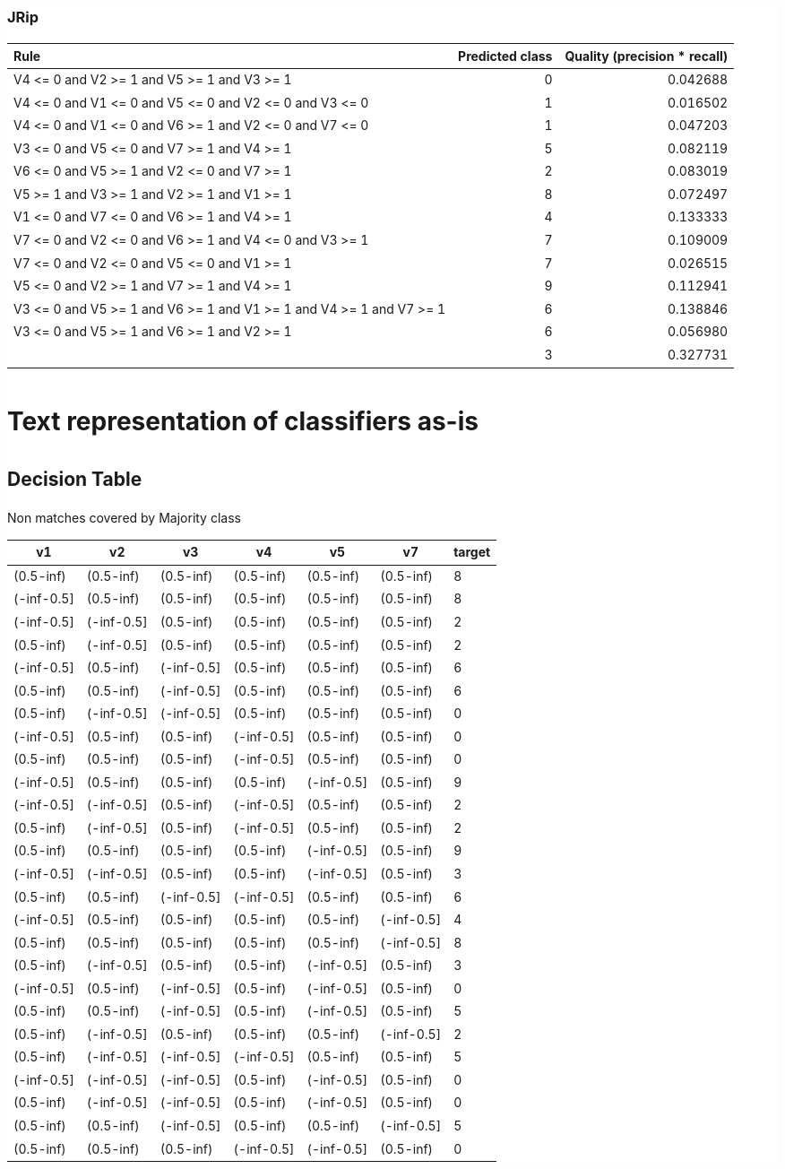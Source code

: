 
### JRip

| Rule | Predicted class | Quality (precision * recall) |
|:----|----:|----:|
| V4 <= 0 and V2 >= 1 and V5 >= 1 and V3 >= 1 | 0 | 0.042688 |
| V4 <= 0 and V1 <= 0 and V5 <= 0 and V2 <= 0 and V3 <= 0 | 1 | 0.016502 |
| V4 <= 0 and V1 <= 0 and V6 >= 1 and V2 <= 0 and V7 <= 0 | 1 | 0.047203 |
| V3 <= 0 and V5 <= 0 and V7 >= 1 and V4 >= 1 | 5 | 0.082119 |
| V6 <= 0 and V5 >= 1 and V2 <= 0 and V7 >= 1 | 2 | 0.083019 |
| V5 >= 1 and V3 >= 1 and V2 >= 1 and V1 >= 1 | 8 | 0.072497 |
| V1 <= 0 and V7 <= 0 and V6 >= 1 and V4 >= 1 | 4 | 0.133333 |
| V7 <= 0 and V2 <= 0 and V6 >= 1 and V4 <= 0 and V3 >= 1 | 7 | 0.109009 |
| V7 <= 0 and V2 <= 0 and V5 <= 0 and V1 >= 1 | 7 | 0.026515 |
| V5 <= 0 and V2 >= 1 and V7 >= 1 and V4 >= 1 | 9 | 0.112941 |
| V3 <= 0 and V5 >= 1 and V6 >= 1 and V1 >= 1 and V4 >= 1 and V7 >= 1 | 6 | 0.138846 |
| V3 <= 0 and V5 >= 1 and V6 >= 1 and V2 >= 1 | 6 | 0.056980 |
|  | 3 | 0.327731 |


# Text representation of classifiers as-is

## Decision Table

Non matches covered by Majority class

v1|v2|v3|v4|v5|v7|target
---|---|---|---|---|---|---
(0.5-inf)|(0.5-inf)|(0.5-inf)|(0.5-inf)|(0.5-inf)|(0.5-inf)|8
(-inf-0.5]|(0.5-inf)|(0.5-inf)|(0.5-inf)|(0.5-inf)|(0.5-inf)|8
(-inf-0.5]|(-inf-0.5]|(0.5-inf)|(0.5-inf)|(0.5-inf)|(0.5-inf)|2
(0.5-inf)|(-inf-0.5]|(0.5-inf)|(0.5-inf)|(0.5-inf)|(0.5-inf)|2
(-inf-0.5]|(0.5-inf)|(-inf-0.5]|(0.5-inf)|(0.5-inf)|(0.5-inf)|6
(0.5-inf)|(0.5-inf)|(-inf-0.5]|(0.5-inf)|(0.5-inf)|(0.5-inf)|6
(0.5-inf)|(-inf-0.5]|(-inf-0.5]|(0.5-inf)|(0.5-inf)|(0.5-inf)|0
(-inf-0.5]|(0.5-inf)|(0.5-inf)|(-inf-0.5]|(0.5-inf)|(0.5-inf)|0
(0.5-inf)|(0.5-inf)|(0.5-inf)|(-inf-0.5]|(0.5-inf)|(0.5-inf)|0
(-inf-0.5]|(0.5-inf)|(0.5-inf)|(0.5-inf)|(-inf-0.5]|(0.5-inf)|9
(-inf-0.5]|(-inf-0.5]|(0.5-inf)|(-inf-0.5]|(0.5-inf)|(0.5-inf)|2
(0.5-inf)|(-inf-0.5]|(0.5-inf)|(-inf-0.5]|(0.5-inf)|(0.5-inf)|2
(0.5-inf)|(0.5-inf)|(0.5-inf)|(0.5-inf)|(-inf-0.5]|(0.5-inf)|9
(-inf-0.5]|(-inf-0.5]|(0.5-inf)|(0.5-inf)|(-inf-0.5]|(0.5-inf)|3
(0.5-inf)|(0.5-inf)|(-inf-0.5]|(-inf-0.5]|(0.5-inf)|(0.5-inf)|6
(-inf-0.5]|(0.5-inf)|(0.5-inf)|(0.5-inf)|(0.5-inf)|(-inf-0.5]|4
(0.5-inf)|(0.5-inf)|(0.5-inf)|(0.5-inf)|(0.5-inf)|(-inf-0.5]|8
(0.5-inf)|(-inf-0.5]|(0.5-inf)|(0.5-inf)|(-inf-0.5]|(0.5-inf)|3
(-inf-0.5]|(0.5-inf)|(-inf-0.5]|(0.5-inf)|(-inf-0.5]|(0.5-inf)|0
(0.5-inf)|(0.5-inf)|(-inf-0.5]|(0.5-inf)|(-inf-0.5]|(0.5-inf)|5
(0.5-inf)|(-inf-0.5]|(0.5-inf)|(0.5-inf)|(0.5-inf)|(-inf-0.5]|2
(0.5-inf)|(-inf-0.5]|(-inf-0.5]|(-inf-0.5]|(0.5-inf)|(0.5-inf)|5
(-inf-0.5]|(-inf-0.5]|(-inf-0.5]|(0.5-inf)|(-inf-0.5]|(0.5-inf)|0
(0.5-inf)|(-inf-0.5]|(-inf-0.5]|(0.5-inf)|(-inf-0.5]|(0.5-inf)|0
(0.5-inf)|(0.5-inf)|(-inf-0.5]|(0.5-inf)|(0.5-inf)|(-inf-0.5]|5
(0.5-inf)|(0.5-inf)|(0.5-inf)|(-inf-0.5]|(-inf-0.5]|(0.5-inf)|0